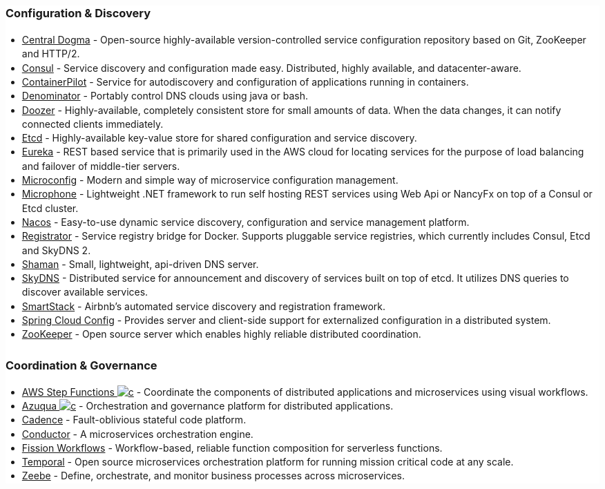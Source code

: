 ### Configuration & Discovery

-   [Central Dogma](https://line.github.io/centraldogma/) - Open-source highly-available version-controlled service configuration repository based on Git, ZooKeeper and HTTP/2.
-   [Consul](https://www.consul.io/) - Service discovery and configuration made easy. Distributed, highly available, and datacenter-aware.
-   [ContainerPilot](https://github.com/joyent/containerpilot) - Service for autodiscovery and configuration of applications running in containers.
-   [Denominator](https://github.com/Netflix/denominator) - Portably control DNS clouds using java or bash.
-   [Doozer](https://github.com/ha/doozerd) - Highly-available, completely consistent store for small amounts of data. When the data changes, it can notify connected clients immediately.
-   [Etcd](https://github.com/coreos/etcd) - Highly-available key-value store for shared configuration and service discovery.
-   [Eureka](https://github.com/Netflix/eureka/wiki/Eureka-at-a-glance) - REST based service that is primarily used in the AWS cloud for locating services for the purpose of load balancing and failover of middle-tier servers.
-   [Microconfig](https://microconfig.io) - Modern and simple way of microservice configuration management.
-   [Microphone](https://github.com/rogeralsing/Microphone) - Lightweight .NET framework to run self hosting REST services using Web Api or NancyFx on top of a Consul or Etcd cluster.
-   [Nacos](https://github.com/alibaba/nacos) - Easy-to-use dynamic service discovery, configuration and service management platform.
-   [Registrator](https://github.com/gliderlabs/registrator) - Service registry bridge for Docker. Supports pluggable service registries, which currently includes Consul, Etcd and SkyDNS 2.
-   [Shaman](https://github.com/nanopack/shaman) - Small, lightweight, api-driven DNS server.
-   [SkyDNS](https://github.com/skynetservices/skydns) - Distributed service for announcement and discovery of services built on top of etcd. It utilizes DNS queries to discover available services.
-   [SmartStack](https://github.com/airbnb/smartstack-cookbook) - Airbnb’s automated service discovery and registration framework.
-   [Spring Cloud Config](http://cloud.spring.io/spring-cloud-config/) - Provides server and client-side support for externalized configuration in a distributed system.
-   [ZooKeeper](https://zookeeper.apache.org/) - Open source server which enables highly reliable distributed coordination.

### Coordination & Governance

-   [AWS Step Functions ![c](https://cdn.rawgit.com/akullpp/23246ca832bda82bb505230bf3538e2a/raw/d9bcdb769bf025292f9c6bc1290f01f1fcd1f864/commercial.svg)](https://aws.amazon.com/step-functions/) - Coordinate the components of distributed applications and microservices using visual workflows.
-   [Azuqua ![c](https://cdn.rawgit.com/akullpp/23246ca832bda82bb505230bf3538e2a/raw/d9bcdb769bf025292f9c6bc1290f01f1fcd1f864/commercial.svg)](https://azuqua.com/) - Orchestration and governance platform for distributed applications.
-   [Cadence](https://cadenceworkflow.io/) - Fault-oblivious stateful code platform.
-   [Conductor](https://github.com/Netflix/conductor) - A microservices orchestration engine.
-   [Fission Workflows](https://github.com/fission/fission-workflows) - Workflow-based, reliable function composition for serverless functions.
-   [Temporal](https://github.com/temporalio/temporal) - Open source microservices orchestration platform for running mission critical code at any scale.
-   [Zeebe](https://zeebe.io/) - Define, orchestrate, and monitor business processes across microservices.
